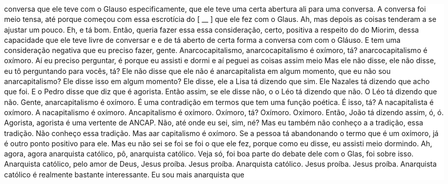 conversa que ele teve com o Glauso
especificamente, que ele teve uma certa
abertura ali para uma conversa. A
conversa foi meio tensa, até porque
começou com essa escrotícia do [ __ ]
que ele fez com o Glaus. Ah, mas depois
as coisas tenderam a se ajustar um
pouco.
Eh, e tá bom. Então, queria fazer essa
essa consideração, certo, positiva a
respeito do do Miorim, dessa capacidade
que ele teve livre de conversar e e de
tá aberto de certa forma a conversa com
com o Gláuso. E tem uma consideração
negativa que eu preciso fazer,
gente.
Anarcocapitalismo, anarcocapitalismo é
oxímoro, tá?
anarcocapitalismo é oxímoro. Aí eu
preciso perguntar, é porque eu assisti e
dormi e aí peguei as coisas assim meio
Mas ele não disse, ele não disse, eu tô
perguntando para vocês, tá? Ele não
disse que ele não é
anarcapitalista em algum momento, que eu
não sou anarcapitalismo?
Ele disse isso em algum
momento? Ele
disse, ele a Lisa tá dizendo que
sim. Ele Nazales tá dizendo que acho que
foi. E o Pedro disse que diz que é
agorista. Então assim, se ele disse não,
o o Léo tá dizendo que
não. O Léo tá dizendo que
não. Gente, anarcapitalismo é
oxímoro. É uma contradição em termos que
tem uma função poética. É isso, tá? A
nacapitalista é oxímoro. A nacapitalismo
é oxímoro. Ancapitalismo é
oxímoro. Oxímoro, tá?
Oxímoro.
Oxímoro. Então, João tá dizendo assim,
ó, ó.
Agorista, agorista é uma vertente de
ANCAP. Não, até onde eu sei, sim, né?
Mas eu também não conheço a a tradição,
essa tradição. Não conheço essa
tradição. Mas aar capitalismo é oxímoro.
Se a pessoa tá abandonando o termo que é
um oxímoro, já é outro ponto positivo
para ele. Mas eu não sei se foi se foi o
que ele fez, porque como eu disse, eu
assisti meio dormindo. Ah, agora,
agora anarquista católico,
pô,
anarquista católico. Veja só, foi boa
parte do debate dele com o Glas, foi
sobre isso. Anarquista católico, pelo
amor de Deus, Jesus
proíba. Jesus proíba.
Anarquista católico. Jesus
proíba. Jesus proíba. Anarquista
católico é realmente bastante
interessante. Eu sou mais anarquista que